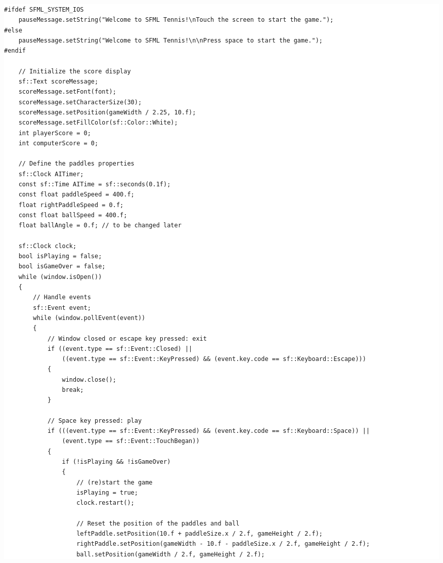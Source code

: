     #ifdef SFML_SYSTEM_IOS
        pauseMessage.setString("Welcome to SFML Tennis!\nTouch the screen to start the game.");
    #else
        pauseMessage.setString("Welcome to SFML Tennis!\n\nPress space to start the game.");
    #endif
    
        // Initialize the score display
        sf::Text scoreMessage;
        scoreMessage.setFont(font);
        scoreMessage.setCharacterSize(30);
        scoreMessage.setPosition(gameWidth / 2.25, 10.f);
        scoreMessage.setFillColor(sf::Color::White);
        int playerScore = 0;
        int computerScore = 0;
    
        // Define the paddles properties
        sf::Clock AITimer;
        const sf::Time AITime = sf::seconds(0.1f);
        const float paddleSpeed = 400.f;
        float rightPaddleSpeed = 0.f;
        const float ballSpeed = 400.f;
        float ballAngle = 0.f; // to be changed later
    
        sf::Clock clock;
        bool isPlaying = false;
        bool isGameOver = false;
        while (window.isOpen())
        {
            // Handle events
            sf::Event event;
            while (window.pollEvent(event))
            {
                // Window closed or escape key pressed: exit
                if ((event.type == sf::Event::Closed) ||
                    ((event.type == sf::Event::KeyPressed) && (event.key.code == sf::Keyboard::Escape)))
                {
                    window.close();
                    break;
                }
    
                // Space key pressed: play
                if (((event.type == sf::Event::KeyPressed) && (event.key.code == sf::Keyboard::Space)) ||
                    (event.type == sf::Event::TouchBegan))
                {
                    if (!isPlaying && !isGameOver)
                    {
                        // (re)start the game
                        isPlaying = true;
                        clock.restart();
    
                        // Reset the position of the paddles and ball
                        leftPaddle.setPosition(10.f + paddleSize.x / 2.f, gameHeight / 2.f);
                        rightPaddle.setPosition(gameWidth - 10.f - paddleSize.x / 2.f, gameHeight / 2.f);
                        ball.setPosition(gameWidth / 2.f, gameHeight / 2.f);
    